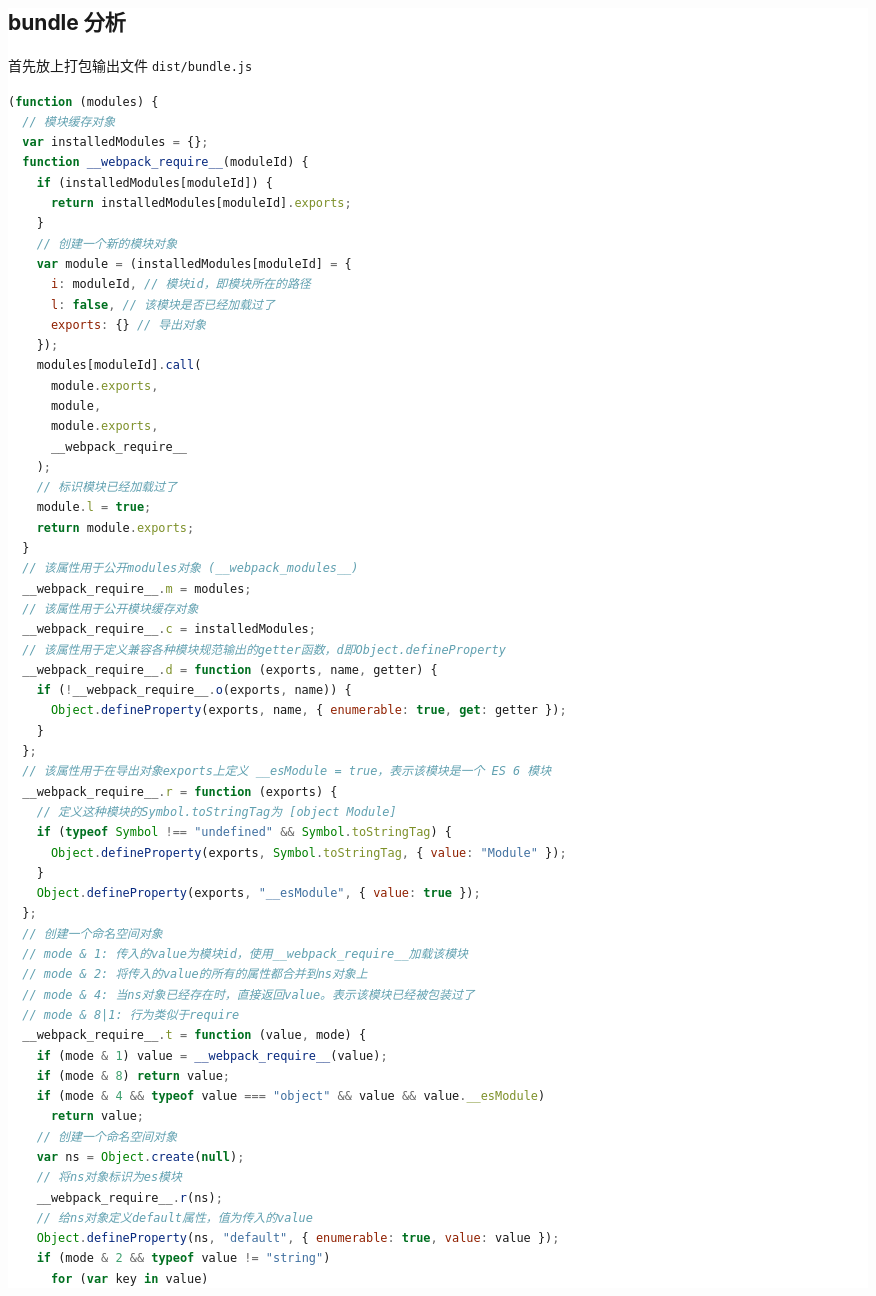 ## bundle 分析

首先放上打包输出文件 `dist/bundle.js`

```javascript
(function (modules) {
  // 模块缓存对象
  var installedModules = {};
  function __webpack_require__(moduleId) {
    if (installedModules[moduleId]) {
      return installedModules[moduleId].exports;
    }
    // 创建一个新的模块对象
    var module = (installedModules[moduleId] = {
      i: moduleId, // 模块id，即模块所在的路径
      l: false, // 该模块是否已经加载过了
      exports: {} // 导出对象
    });
    modules[moduleId].call(
      module.exports,
      module,
      module.exports,
      __webpack_require__
    );
    // 标识模块已经加载过了
    module.l = true;
    return module.exports;
  }
  // 该属性用于公开modules对象 (__webpack_modules__)
  __webpack_require__.m = modules;
  // 该属性用于公开模块缓存对象
  __webpack_require__.c = installedModules;
  // 该属性用于定义兼容各种模块规范输出的getter函数，d即Object.defineProperty
  __webpack_require__.d = function (exports, name, getter) {
    if (!__webpack_require__.o(exports, name)) {
      Object.defineProperty(exports, name, { enumerable: true, get: getter });
    }
  };
  // 该属性用于在导出对象exports上定义 __esModule = true，表示该模块是一个 ES 6 模块
  __webpack_require__.r = function (exports) {
    // 定义这种模块的Symbol.toStringTag为 [object Module]
    if (typeof Symbol !== "undefined" && Symbol.toStringTag) {
      Object.defineProperty(exports, Symbol.toStringTag, { value: "Module" });
    }
    Object.defineProperty(exports, "__esModule", { value: true });
  };
  // 创建一个命名空间对象
  // mode & 1: 传入的value为模块id，使用__webpack_require__加载该模块
  // mode & 2: 将传入的value的所有的属性都合并到ns对象上
  // mode & 4: 当ns对象已经存在时，直接返回value。表示该模块已经被包装过了
  // mode & 8|1: 行为类似于require
  __webpack_require__.t = function (value, mode) {
    if (mode & 1) value = __webpack_require__(value);
    if (mode & 8) return value;
    if (mode & 4 && typeof value === "object" && value && value.__esModule)
      return value;
    // 创建一个命名空间对象
    var ns = Object.create(null);
    // 将ns对象标识为es模块
    __webpack_require__.r(ns);
    // 给ns对象定义default属性，值为传入的value
    Object.defineProperty(ns, "default", { enumerable: true, value: value });
    if (mode & 2 && typeof value != "string")
      for (var key in value)
```